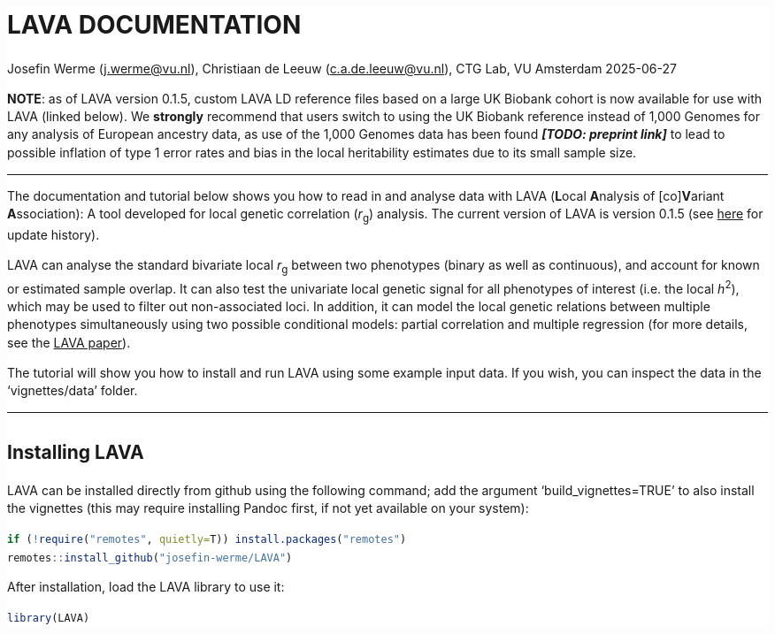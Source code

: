 LAVA DOCUMENTATION
================
Josefin Werme (<j.werme@vu.nl>), Christiaan de Leeuw
(<c.a.de.leeuw@vu.nl>), CTG Lab, VU Amsterdam
2025-06-27

**NOTE**: as of LAVA version 0.1.5, custom LAVA LD reference files based on a large UK Biobank cohort is
now available for use with LAVA (linked below). We **strongly** recommend that users switch to using the UK Biobank reference instead of
1,000 Genomes for any analysis of European ancestry data, as use of the 1,000 Genomes data has been found ***\[TODO: preprint link\]*** to lead to
possible inflation of type 1 error rates and bias in the local heritability estimates due to its small sample size.

------------------------------------------------------------------------

The documentation and tutorial below shows you how to read in and
analyse data with LAVA (**L**ocal **A**nalysis of \[co\]**V**ariant
**A**ssociation): A tool developed for local genetic correlation
(*r*<sub>g</sub>) analysis. The current version of LAVA is version 0.1.5 (see [here](UPDATES.md) for
update history).

LAVA can analyse the standard bivariate local *r*<sub>g</sub> between
two phenotypes (binary as well as continuous), and account for known or
estimated sample overlap. It can also test the univariate local genetic
signal for all phenotypes of interest (i.e. the local *h*<sup>2</sup>),
which may be used to filter out non-associated loci. In addition, it can
model the local genetic relations between multiple phenotypes
simultaneously using two possible conditional models: partial
correlation and multiple regression (for more details, see the [LAVA
paper](https://www.nature.com/articles/s41588-022-01017-y)).

The tutorial will show you how to install and run LAVA using some
example input data. If you wish, you can inspect the data in the
‘vignettes/data’ folder.

------------------------------------------------------------------------

## Installing LAVA

LAVA can be installed directly from github using the following command;
add the argument ‘build_vignettes=TRUE’ to also install the vignettes
(this may require installing Pandoc first, if not yet available on your
system):

``` r
if (!require("remotes", quietly=T)) install.packages("remotes")
remotes::install_github("josefin-werme/LAVA")
```

After installation, load the LAVA library to use it:

``` r
library(LAVA)
```
